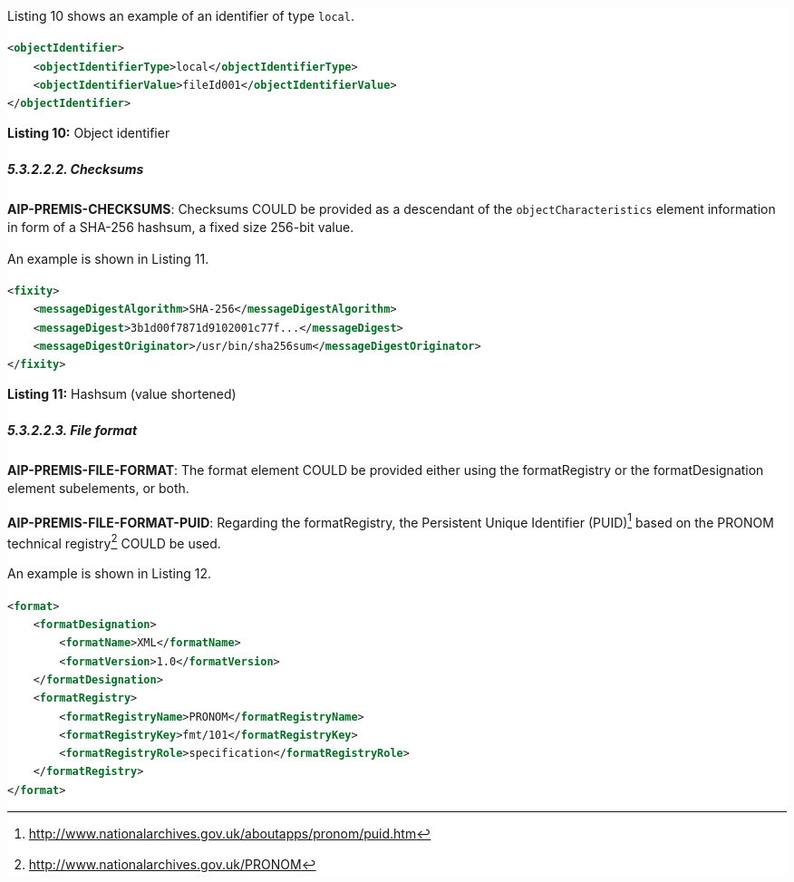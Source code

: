Listing 10 shows an example of an identifier of type `local`.

```xml
<objectIdentifier>
	<objectIdentifierType>local</objectIdentifierType>
	<objectIdentifierValue>fileId001</objectIdentifierValue>
</objectIdentifier>
```

**Listing 10:**
Object identifier

<a name="checksums"></a>

##### 5.3.2.2.2\. Checksums

<a name="aip-premis-checksums"></a>**AIP-PREMIS-CHECKSUMS**: Checksums COULD be
provided as a descendant of the `objectCharacteristics` element information in
form of a SHA-256 hashsum, a fixed size 256-bit value.

An example is shown in Listing 11.

```xml
<fixity>
	<messageDigestAlgorithm>SHA-256</messageDigestAlgorithm>
	<messageDigest>3b1d00f7871d9102001c77f...</messageDigest>
	<messageDigestOriginator>/usr/bin/sha256sum</messageDigestOriginator>
</fixity>
```

**Listing 11:**
Hashsum (value shortened)

<a name="fileformat"></a>

##### 5.3.2.2.3\. File format

<a name="aip-premis-file-format"></a>**AIP-PREMIS-FILE-FORMAT**: The format
element COULD be provided either using the formatRegistry or the
formatDesignation element subelements, or both.

<a name="aip-premis-file-format-puid"></a>**AIP-PREMIS-FILE-FORMAT-PUID**:
Regarding the formatRegistry, the Persistent Unique Identifier (PUID)[^14]
based on the PRONOM technical registry[^15] COULD be used.

[^14]: http://www.nationalarchives.gov.uk/aboutapps/pronom/puid.htm
[^15]: http://www.nationalarchives.gov.uk/PRONOM

An example is shown in Listing 12.

```xml
<format>
    <formatDesignation>
        <formatName>XML</formatName>
        <formatVersion>1.0</formatVersion>
    </formatDesignation>
    <formatRegistry>
    	<formatRegistryName>PRONOM</formatRegistryName>
    	<formatRegistryKey>fmt/101</formatRegistryKey>
    	<formatRegistryRole>specification</formatRegistryRole>
    </formatRegistry>
</format>
```


[^1]: A *submission update* is a re-submission of an SIP at a later point in time
[^2]: The requirements terminology is based upon RFC2119, "Key words for use in
[^4]: Encoded Archival Description, http://www.loc.gov/ead/
[^5]: http://purl.org/docs/index.html
[^6]: http://www.handle.net
[^7]: https://www.doi.org
[^8]: Universally Unique Identifier according to RFC 4122, http://tools.ietf.org/html/rfc4122.html
[^9]: https://tools.ietf.org/html/rfc3986
[^10]: Namespace: http://www.loc.gov/premis/v3, namespace schema location:
[^11]: http://id.loc.gov/vocabulary/preservation.html
[^12]: http://premisimplementers.pbworks.com/w/page/102413902/Preservation%20Events%20Controlled%20Vocabulary
[^16]: http://sourceforge.net/projects/jhove/
[^17]: http://pubs.opengroup.org/onlinepubs/9699919799/basedefs/V1\_chap03.html#tag\_03\_282
[^18]: https://tools.ietf.org/html/draft-kunze-pairtree-01 (see section 3: “Identifier string cleaning”)
[^19]: https://tools.ietf.org/html/rfc8493
[^20]: https://github.com/DILCISBoard/E-ARK-AIP/blob/{version-tag}/profiles/bagit/e-ark-bag-profile.json
[^21]: https://tools.ietf.org/id/draft-kunze-bagit-08.html#rfc.section.2.2.3